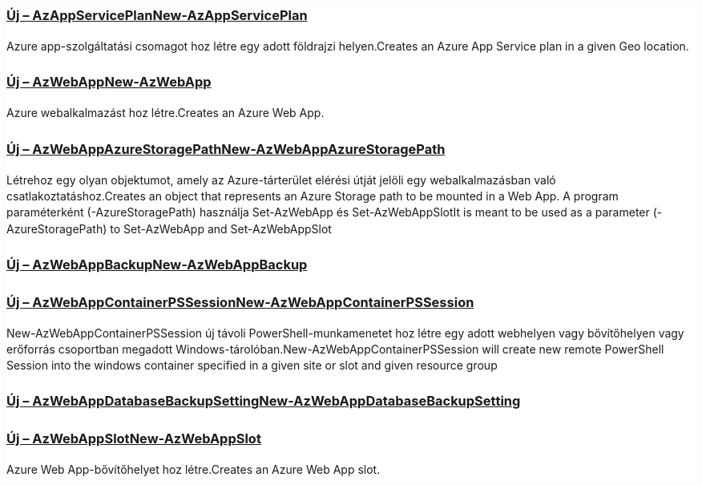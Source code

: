 ### [<span data-ttu-id="474ba-138">Új – AzAppServicePlan</span><span class="sxs-lookup"><span data-stu-id="474ba-138">New-AzAppServicePlan</span></span>](New-AzAppServicePlan.md)
<span data-ttu-id="474ba-139">Azure app-szolgáltatási csomagot hoz létre egy adott földrajzi helyen.</span><span class="sxs-lookup"><span data-stu-id="474ba-139">Creates an Azure App Service plan in a given Geo location.</span></span>

### [<span data-ttu-id="474ba-140">Új – AzWebApp</span><span class="sxs-lookup"><span data-stu-id="474ba-140">New-AzWebApp</span></span>](New-AzWebApp.md)
<span data-ttu-id="474ba-141">Azure webalkalmazást hoz létre.</span><span class="sxs-lookup"><span data-stu-id="474ba-141">Creates an Azure Web App.</span></span>

### [<span data-ttu-id="474ba-142">Új – AzWebAppAzureStoragePath</span><span class="sxs-lookup"><span data-stu-id="474ba-142">New-AzWebAppAzureStoragePath</span></span>](New-AzWebAppAzureStoragePath.md)
<span data-ttu-id="474ba-143">Létrehoz egy olyan objektumot, amely az Azure-tárterület elérési útját jelöli egy webalkalmazásban való csatlakoztatáshoz.</span><span class="sxs-lookup"><span data-stu-id="474ba-143">Creates an object that represents an Azure Storage path to be mounted in a Web App.</span></span> <span data-ttu-id="474ba-144">A program paraméterként (-AzureStoragePath) használja Set-AzWebApp és Set-AzWebAppSlot</span><span class="sxs-lookup"><span data-stu-id="474ba-144">It is meant to be used as a parameter (-AzureStoragePath) to Set-AzWebApp and Set-AzWebAppSlot</span></span>

### [<span data-ttu-id="474ba-145">Új – AzWebAppBackup</span><span class="sxs-lookup"><span data-stu-id="474ba-145">New-AzWebAppBackup</span></span>](New-AzWebAppBackup.md)


### [<span data-ttu-id="474ba-146">Új – AzWebAppContainerPSSession</span><span class="sxs-lookup"><span data-stu-id="474ba-146">New-AzWebAppContainerPSSession</span></span>](New-AzWebAppContainerPSSession.md)
<span data-ttu-id="474ba-147">New-AzWebAppContainerPSSession új távoli PowerShell-munkamenetet hoz létre egy adott webhelyen vagy bővítőhelyen vagy erőforrás csoportban megadott Windows-tárolóban.</span><span class="sxs-lookup"><span data-stu-id="474ba-147">New-AzWebAppContainerPSSession will create new remote PowerShell Session into the windows container specified in a given site or slot and given resource group</span></span>

### [<span data-ttu-id="474ba-148">Új – AzWebAppDatabaseBackupSetting</span><span class="sxs-lookup"><span data-stu-id="474ba-148">New-AzWebAppDatabaseBackupSetting</span></span>](New-AzWebAppDatabaseBackupSetting.md)


### [<span data-ttu-id="474ba-149">Új – AzWebAppSlot</span><span class="sxs-lookup"><span data-stu-id="474ba-149">New-AzWebAppSlot</span></span>](New-AzWebAppSlot.md)
<span data-ttu-id="474ba-150">Azure Web App-bővítőhelyet hoz létre.</span><span class="sxs-lookup"><span data-stu-id="474ba-150">Creates an Azure Web App slot.</span></span>
